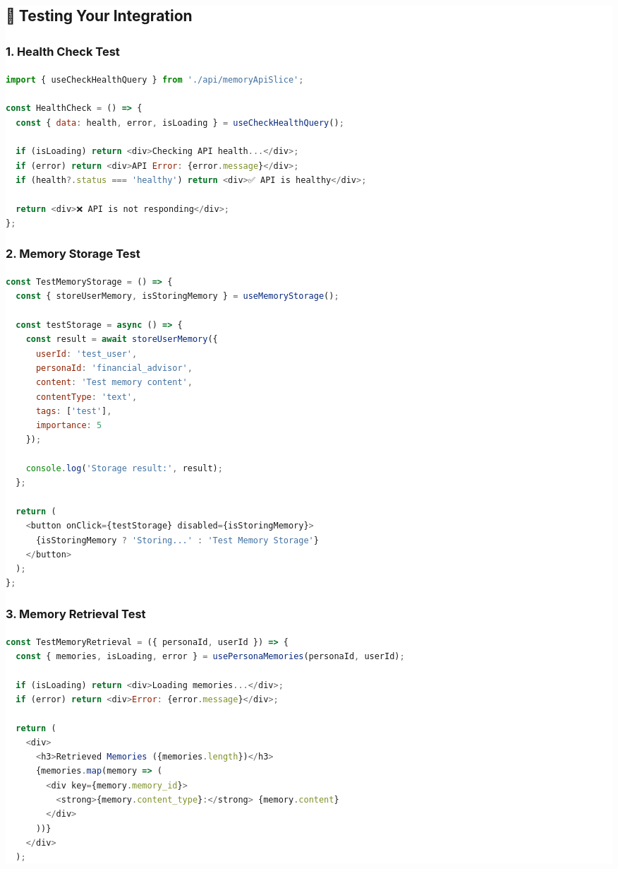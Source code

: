 ## 🧪 Testing Your Integration

### 1. Health Check Test

```javascript
import { useCheckHealthQuery } from './api/memoryApiSlice';

const HealthCheck = () => {
  const { data: health, error, isLoading } = useCheckHealthQuery();

  if (isLoading) return <div>Checking API health...</div>;
  if (error) return <div>API Error: {error.message}</div>;
  if (health?.status === 'healthy') return <div>✅ API is healthy</div>;
  
  return <div>❌ API is not responding</div>;
};
```

### 2. Memory Storage Test

```javascript
const TestMemoryStorage = () => {
  const { storeUserMemory, isStoringMemory } = useMemoryStorage();

  const testStorage = async () => {
    const result = await storeUserMemory({
      userId: 'test_user',
      personaId: 'financial_advisor',
      content: 'Test memory content',
      contentType: 'text',
      tags: ['test'],
      importance: 5
    });

    console.log('Storage result:', result);
  };

  return (
    <button onClick={testStorage} disabled={isStoringMemory}>
      {isStoringMemory ? 'Storing...' : 'Test Memory Storage'}
    </button>
  );
};
```

### 3. Memory Retrieval Test

```javascript
const TestMemoryRetrieval = ({ personaId, userId }) => {
  const { memories, isLoading, error } = usePersonaMemories(personaId, userId);

  if (isLoading) return <div>Loading memories...</div>;
  if (error) return <div>Error: {error.message}</div>;

  return (
    <div>
      <h3>Retrieved Memories ({memories.length})</h3>
      {memories.map(memory => (
        <div key={memory.memory_id}>
          <strong>{memory.content_type}:</strong> {memory.content}
        </div>
      ))}
    </div>
  );
```